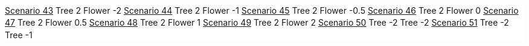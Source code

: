 </tr>
<tr>
<td><A href="#scenario-43">Scenario 43</A></td>
<td>Tree</td>
<td>2</td>
<td>Flower</td>
<td>-2</td>
</tr>
<tr>
<td><A href="#scenario-44">Scenario 44</A></td>
<td>Tree</td>
<td>2</td>
<td>Flower</td>
<td>-1</td>
</tr>
<tr>
<td><A href="#scenario-45">Scenario 45</A></td>
<td>Tree</td>
<td>2</td>
<td>Flower</td>
<td>-0.5</td>
</tr>
<tr>
<td><A href="#scenario-46">Scenario 46</A></td>
<td>Tree</td>
<td>2</td>
<td>Flower</td>
<td>0</td>
</tr>
<tr>
<td><A href="#scenario-47">Scenario 47</A></td>
<td>Tree</td>
<td>2</td>
<td>Flower</td>
<td>0.5</td>
</tr>
<tr>
<td><A href="#scenario-48">Scenario 48</A></td>
<td>Tree</td>
<td>2</td>
<td>Flower</td>
<td>1</td>
</tr>
<tr>
<td><A href="#scenario-49">Scenario 49</A></td>
<td>Tree</td>
<td>2</td>
<td>Flower</td>
<td>2</td>
</tr>
<tr>
<td><A href="#scenario-50">Scenario 50</A></td>
<td>Tree</td>
<td>-2</td>
<td>Tree</td>
<td>-2</td>
</tr>
<tr>
<td><A href="#scenario-51">Scenario 51</A></td>
<td>Tree</td>
<td>-2</td>
<td>Tree</td>
<td>-1</td>
</tr>